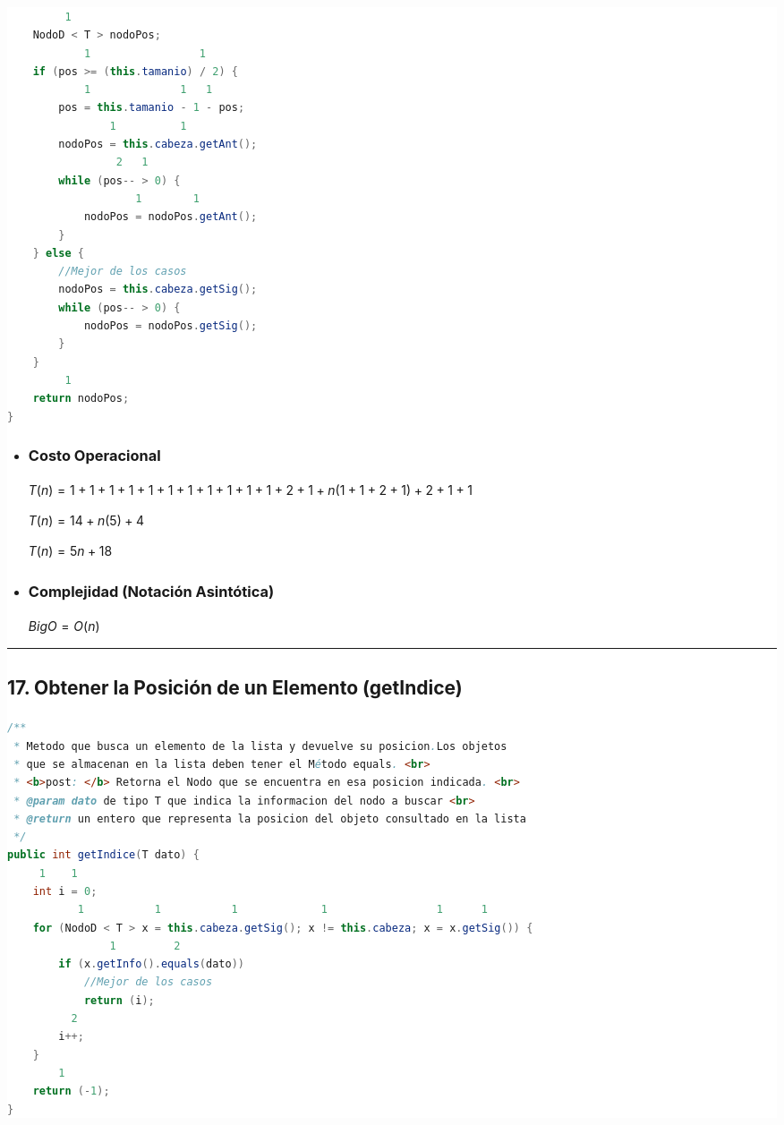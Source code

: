 ```java
         1
    NodoD < T > nodoPos;
            1                 1
    if (pos >= (this.tamanio) / 2) {
            1              1   1
        pos = this.tamanio - 1 - pos;
                1          1
        nodoPos = this.cabeza.getAnt();
                 2   1
        while (pos-- > 0) {
                    1        1
            nodoPos = nodoPos.getAnt();
        }
    } else {
        //Mejor de los casos
        nodoPos = this.cabeza.getSig();
        while (pos-- > 0) {
            nodoPos = nodoPos.getSig();
        }
    }
         1
    return nodoPos;
}
```

* ### __Costo Operacional__

    $T({n}) = 1 + 1 + 1 + 1 + 1 + 1 + 1 + 1 + 1 + 1 + 1 + 2 + 1 + n(1 + 1 + 2 + 1) + 2 + 1 + 1$

    $T({n}) = 14 + n(5) + 4$

    $T({n}) = 5n + 18$

* ### __Complejidad (Notación Asintótica)__

    $Big O = O({n})$

***

## __17. Obtener la Posición de un Elemento (getIndice)__

```java
/**
 * Metodo que busca un elemento de la lista y devuelve su posicion.Los objetos
 * que se almacenan en la lista deben tener el Método equals. <br>
 * <b>post: </b> Retorna el Nodo que se encuentra en esa posicion indicada. <br> 
 * @param dato de tipo T que indica la informacion del nodo a buscar <br>
 * @return un entero que representa la posicion del objeto consultado en la lista
 */
public int getIndice(T dato) {
     1    1
    int i = 0;
           1           1           1             1                 1      1
    for (NodoD < T > x = this.cabeza.getSig(); x != this.cabeza; x = x.getSig()) {
                1         2
        if (x.getInfo().equals(dato))
            //Mejor de los casos
            return (i);
          2
        i++;
    }
        1
    return (-1);
}
```
